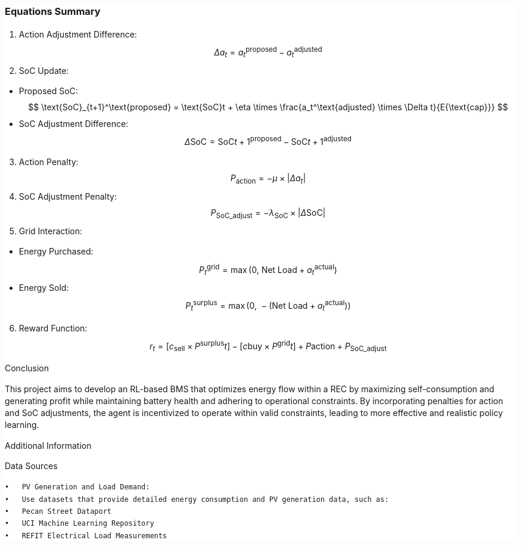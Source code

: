 ### Equations Summary

1.	Action Adjustment Difference:
$$
\Delta a_t = a_t^\text{proposed} - a_t^\text{adjusted}
$$
2.	SoC Update:
- Proposed SoC:
$$
\text{SoC}_{t+1}^\text{proposed} = \text{SoC}t + \eta \times \frac{a_t^\text{adjusted} \times \Delta t}{E{\text{cap}}}
$$
- SoC Adjustment Difference:
$$
\Delta \text{SoC} = \text{SoC}{t+1}^\text{proposed} - \text{SoC}{t+1}^\text{adjusted}
$$
3.	Action Penalty:
$$
P_{\text{action}} = -\mu \times \left| \Delta a_t \right|
$$
4.	SoC Adjustment Penalty:
$$
P_{\text{SoC_adjust}} = -\lambda_{\text{SoC}} \times \left| \Delta \text{SoC} \right|
$$
5.	Grid Interaction:
- Energy Purchased:
$$
P^{\text{grid}}_t = \max\left(0,\ \text{Net Load} + a_t^\text{actual}\right)
$$
- Energy Sold:
$$
P^{\text{surplus}}_t = \max\left(0,\ -\left( \text{Net Load} + a_t^\text{actual} \right) \right)
$$
6.	Reward Function:
$$
r_t = \left[ c_{\text{sell}} \times P^{\text{surplus}}t \right] - \left[ c{\text{buy}} \times P^{\text{grid}}t \right] + P{\text{action}} + P_{\text{SoC_adjust}}
$$

Conclusion

This project aims to develop an RL-based BMS that optimizes energy flow within a REC by maximizing self-consumption and generating profit while maintaining battery health and adhering to operational constraints. By incorporating penalties for action and SoC adjustments, the agent is incentivized to operate within valid constraints, leading to more effective and realistic policy learning.

Additional Information

Data Sources

	•	PV Generation and Load Demand:
	•	Use datasets that provide detailed energy consumption and PV generation data, such as:
	•	Pecan Street Dataport
	•	UCI Machine Learning Repository
	•	REFIT Electrical Load Measurements
